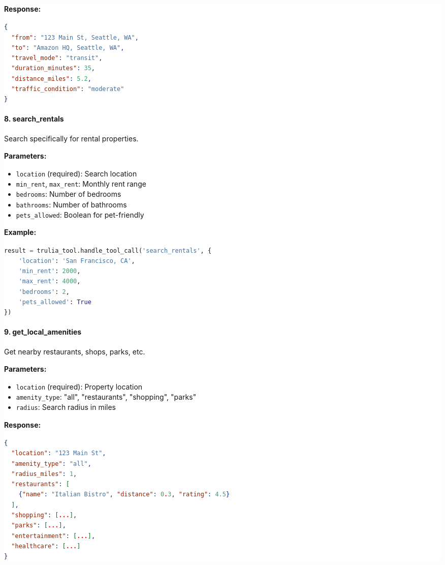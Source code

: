 **Response:**
```json
{
  "from": "123 Main St, Seattle, WA",
  "to": "Amazon HQ, Seattle, WA",
  "travel_mode": "transit",
  "duration_minutes": 35,
  "distance_miles": 5.2,
  "traffic_condition": "moderate"
}
```

#### 8. search_rentals
Search specifically for rental properties.

**Parameters:**
- `location` (required): Search location
- `min_rent`, `max_rent`: Monthly rent range
- `bedrooms`: Number of bedrooms
- `bathrooms`: Number of bathrooms
- `pets_allowed`: Boolean for pet-friendly

**Example:**
```python
result = trulia_tool.handle_tool_call('search_rentals', {
    'location': 'San Francisco, CA',
    'min_rent': 2000,
    'max_rent': 4000,
    'bedrooms': 2,
    'pets_allowed': True
})
```

#### 9. get_local_amenities
Get nearby restaurants, shops, parks, etc.

**Parameters:**
- `location` (required): Property location
- `amenity_type`: "all", "restaurants", "shopping", "parks"
- `radius`: Search radius in miles

**Response:**
```json
{
  "location": "123 Main St",
  "amenity_type": "all",
  "radius_miles": 1,
  "restaurants": [
    {"name": "Italian Bistro", "distance": 0.3, "rating": 4.5}
  ],
  "shopping": [...],
  "parks": [...],
  "entertainment": [...],
  "healthcare": [...]
}
```
